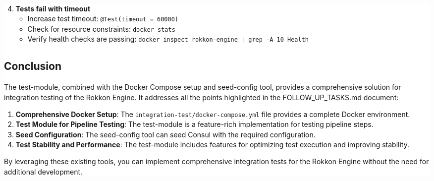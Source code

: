4. **Tests fail with timeout**
   - Increase test timeout: `@Test(timeout = 60000)`
   - Check for resource constraints: `docker stats`
   - Verify health checks are passing: `docker inspect rokkon-engine | grep -A 10 Health`

## Conclusion

The test-module, combined with the Docker Compose setup and seed-config tool, provides a comprehensive solution for integration testing of the Rokkon Engine. It addresses all the points highlighted in the FOLLOW_UP_TASKS.md document:

1. **Comprehensive Docker Setup**: The `integration-test/docker-compose.yml` file provides a complete Docker environment.
2. **Test Module for Pipeline Testing**: The test-module is a feature-rich implementation for testing pipeline steps.
3. **Seed Configuration**: The seed-config tool can seed Consul with the required configuration.
4. **Test Stability and Performance**: The test-module includes features for optimizing test execution and improving stability.

By leveraging these existing tools, you can implement comprehensive integration tests for the Rokkon Engine without the need for additional development.